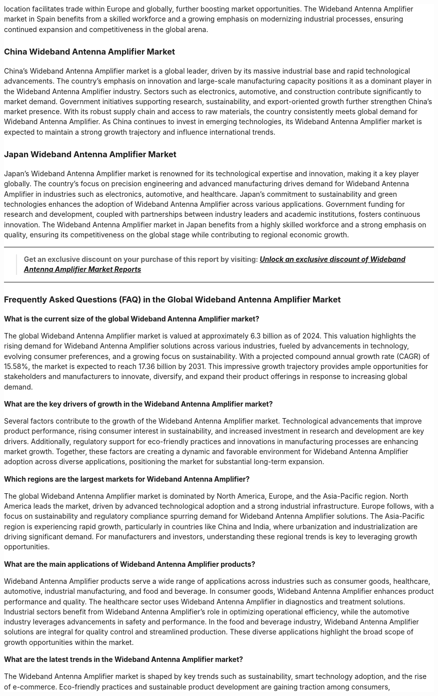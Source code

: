 location facilitates trade within Europe and globally, further boosting market opportunities. The Wideband Antenna Amplifier market in Spain benefits from a skilled workforce and a growing emphasis on modernizing industrial processes, ensuring continued expansion and competitiveness in the global arena.</p><h3>China Wideband Antenna Amplifier Market</h3><p>China&rsquo;s Wideband Antenna Amplifier market is a global leader, driven by its massive industrial base and rapid technological advancements. The country&rsquo;s emphasis on innovation and large-scale manufacturing capacity positions it as a dominant player in the Wideband Antenna Amplifier industry. Sectors such as electronics, automotive, and construction contribute significantly to market demand. Government initiatives supporting research, sustainability, and export-oriented growth further strengthen China&rsquo;s market presence. With its robust supply chain and access to raw materials, the country consistently meets global demand for Wideband Antenna Amplifier. As China continues to invest in emerging technologies, its Wideband Antenna Amplifier market is expected to maintain a strong growth trajectory and influence international trends.</p><h3>Japan Wideband Antenna Amplifier Market</h3><p>Japan&rsquo;s Wideband Antenna Amplifier market is renowned for its technological expertise and innovation, making it a key player globally. The country&rsquo;s focus on precision engineering and advanced manufacturing drives demand for Wideband Antenna Amplifier in industries such as electronics, automotive, and healthcare. Japan&rsquo;s commitment to sustainability and green technologies enhances the adoption of Wideband Antenna Amplifier across various applications. Government funding for research and development, coupled with partnerships between industry leaders and academic institutions, fosters continuous innovation. The Wideband Antenna Amplifier market in Japan benefits from a highly skilled workforce and a strong emphasis on quality, ensuring its competitiveness on the global stage while contributing to regional economic growth.</p><hr /><blockquote><p><strong>Get an exclusive discount on your purchase of this report by visiting: <em><a href="://marketresearchpulse.com/ask-for-discount/90993?utm_source=Github&amp;utm_medium=028">Unlock an exclusive discount of Wideband Antenna Amplifier Market Reports</a></em>&nbsp;</strong></p></blockquote><hr /><h3>Frequently Asked Questions (FAQ) in the Global Wideband Antenna Amplifier Market</h3><p><strong>What is the current size of the global Wideband Antenna Amplifier market?</strong></p><p>The global Wideband Antenna Amplifier market is valued at approximately 6.3 billion as of 2024. This valuation highlights the rising demand for Wideband Antenna Amplifier solutions across various industries, fueled by advancements in technology, evolving consumer preferences, and a growing focus on sustainability. With a projected compound annual growth rate (CAGR) of 15.58%, the market is expected to reach 17.36 billion by 2031. This impressive growth trajectory provides ample opportunities for stakeholders and manufacturers to innovate, diversify, and expand their product offerings in response to increasing global demand.</p><p><strong>What are the key drivers of growth in the Wideband Antenna Amplifier market?</strong></p><p>Several factors contribute to the growth of the Wideband Antenna Amplifier market. Technological advancements that improve product performance, rising consumer interest in sustainability, and increased investment in research and development are key drivers. Additionally, regulatory support for eco-friendly practices and innovations in manufacturing processes are enhancing market growth. Together, these factors are creating a dynamic and favorable environment for Wideband Antenna Amplifier adoption across diverse applications, positioning the market for substantial long-term expansion.</p><p><strong>Which regions are the largest markets for Wideband Antenna Amplifier?</strong></p><p>The global Wideband Antenna Amplifier market is dominated by North America, Europe, and the Asia-Pacific region. North America leads the market, driven by advanced technological adoption and a strong industrial infrastructure. Europe follows, with a focus on sustainability and regulatory compliance spurring demand for Wideband Antenna Amplifier solutions. The Asia-Pacific region is experiencing rapid growth, particularly in countries like China and India, where urbanization and industrialization are driving significant demand. For manufacturers and investors, understanding these regional trends is key to leveraging growth opportunities.</p><p><strong>What are the main applications of Wideband Antenna Amplifier products?</strong></p><p>Wideband Antenna Amplifier products serve a wide range of applications across industries such as consumer goods, healthcare, automotive, industrial manufacturing, and food and beverage. In consumer goods, Wideband Antenna Amplifier enhances product performance and quality. The healthcare sector uses Wideband Antenna Amplifier in diagnostics and treatment solutions. Industrial sectors benefit from Wideband Antenna Amplifier&rsquo;s role in optimizing operational efficiency, while the automotive industry leverages advancements in safety and performance. In the food and beverage industry, Wideband Antenna Amplifier solutions are integral for quality control and streamlined production. These diverse applications highlight the broad scope of growth opportunities within the market.</p><p><strong>What are the latest trends in the Wideband Antenna Amplifier market?</strong></p><p>The Wideband Antenna Amplifier market is shaped by key trends such as sustainability, smart technology adoption, and the rise of e-commerce. Eco-friendly practices and sustainable product development are gaining traction among consumers,